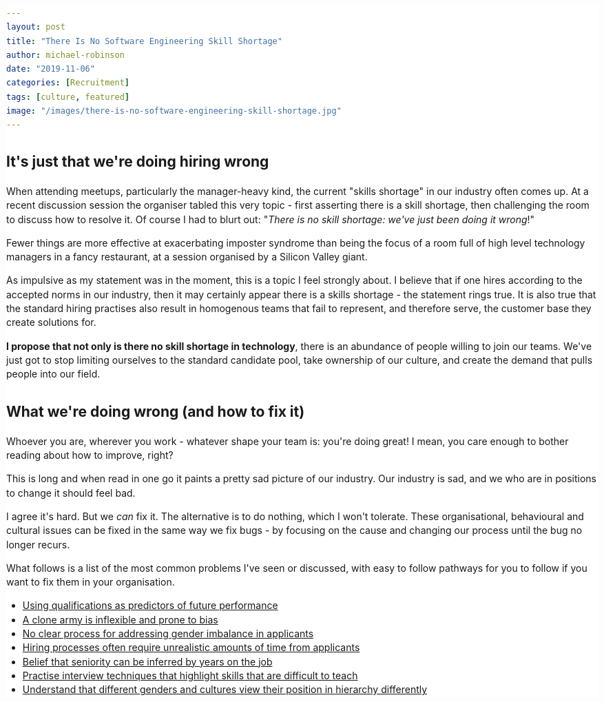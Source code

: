 ```yaml
---
layout: post
title: "There Is No Software Engineering Skill Shortage"
author: michael-robinson
date: "2019-11-06"
categories: [Recruitment]
tags: [culture, featured]
image: "/images/there-is-no-software-engineering-skill-shortage.jpg"
---
```


## It's just that we're doing hiring wrong

When attending meetups, particularly the manager-heavy kind, the current "skills shortage" in our industry often comes up. At a recent discussion session the organiser tabled this very topic - first asserting there is a skill shortage, then challenging the room to discuss how to resolve it. Of course I had to blurt out: "_There is no skill shortage: we've just been doing it wrong_!"

Fewer things are more effective at exacerbating imposter syndrome than being the focus of a room full of high level technology managers in a fancy restaurant, at a session organised by a Silicon Valley giant.

As impulsive as my statement was in the moment, this is a topic I feel strongly about. I believe that if one hires according to the accepted norms in our industry, then it may certainly appear there is a skills shortage - the statement rings true. It is also true that the standard hiring practises also result in homogenous teams that fail to represent, and therefore serve, the customer base they create solutions for.

**I propose that not only is there no skill shortage in technology**, there is an abundance of people willing to join our teams. We've just got to stop limiting ourselves to the standard candidate pool, take ownership of our culture, and create the demand that pulls people into our field.

## What we're doing wrong (and how to fix it)

Whoever you are, wherever you work - whatever shape your team is: you're doing great! I mean, you care enough to bother reading about how to improve, right?

This is long and when read in one go it paints a pretty sad picture of our industry. Our industry is sad, and we who are in positions to change it should feel bad.

I agree it's hard. But we _can_ fix it. The alternative is to do nothing, which I won't tolerate. These organisational, behavioural and cultural issues can be fixed in the same way we fix bugs - by focusing on the cause and changing our process until the bug no longer recurs.

What follows is a list of the most common problems I've seen or discussed, with easy to follow pathways for you to follow if you want to fix them in your organisation.

- [Using qualifications as predictors of future performance](#using-qualifications-as-predictors-of-future-performance)
- [A clone army is inflexible and prone to bias](#a-clone-army-is-inflexible-and-prone-to-bias)
- [No clear process for addressing gender imbalance in applicants](#no-clear-process-for-addressing-gender-imbalance-in-applicants)
- [Hiring processes often require unrealistic amounts of time from applicants](#hiring-processes-often-require-unrealistic-amounts-of-time-from-applicants)
- [Belief that seniority can be inferred by years on the job](#belief-that-seniority-can-be-inferred-by-years-on-the-job)
- [Practise interview techniques that highlight skills that are difficult to teach](#practise-interview-techniques-that-highlight-skills-that-are-difficult-to-teach)
- [Understand that different genders and cultures view their position in hierarchy differently](#understand-that-different-genders-and-cultures-view-their-position-in-hierarchy-differently)
